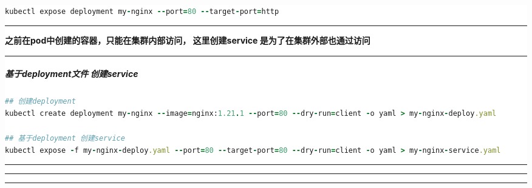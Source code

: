 ```ruby
kubectl expose deployment my-nginx --port=80 --target-port=http

```

- - - - - -

**之前在pod中创建的容器，只能在集群内部访问， 这里创建service 是为了在集群外部也通过访问**

- - - - - -

##### 基于deployment**文件** 创建service

```ruby
## 创建deployment
kubectl create deployment my-nginx --image=nginx:1.21.1 --port=80 --dry-run=client -o yaml > my-nginx-deploy.yaml

## 基于deployment 创建service
kubectl expose -f my-nginx-deploy.yaml --port=80 --target-port=80 --dry-run=client -o yaml > my-nginx-service.yaml


```

- - - - - -

- - - - - -

- - - - - -